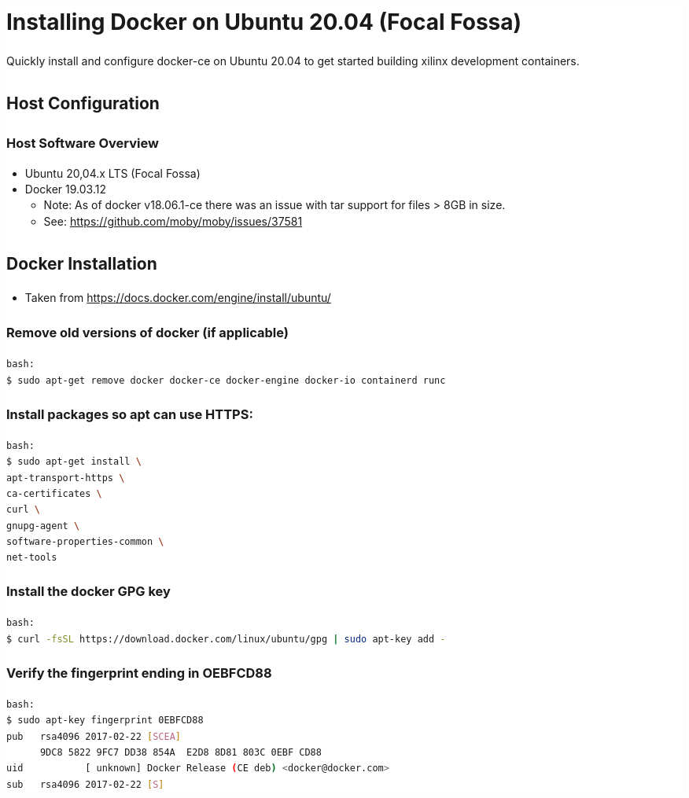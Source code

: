 [//]: # (Readme.md - ubuntu 20.04 host setup for docker)

# Installing Docker on Ubuntu 20.04 (Focal Fossa)
Quickly install and configure docker-ce on Ubuntu 20.04 to get started building xilinx development containers.

## Host Configuration

### Host Software Overview
- Ubuntu 20,04.x LTS (Focal Fossa)
- Docker 19.03.12
  - Note: As of docker v18.06.1-ce there was an issue with tar support for files > 8GB in size.
  - See: https://github.com/moby/moby/issues/37581

## Docker Installation
- Taken from https://docs.docker.com/engine/install/ubuntu/

### Remove old versions of docker (if applicable)
```bash
bash:
$ sudo apt-get remove docker docker-ce docker-engine docker-io containerd runc
```

### Install packages so apt can use HTTPS:
```bash
bash:
$ sudo apt-get install \
apt-transport-https \
ca-certificates \
curl \
gnupg-agent \
software-properties-common \
net-tools
```

### Install the docker GPG key
```bash
bash:
$ curl -fsSL https://download.docker.com/linux/ubuntu/gpg | sudo apt-key add -
```

### Verify the fingerprint ending in OEBFCD88
```bash
bash:
$ sudo apt-key fingerprint 0EBFCD88
pub   rsa4096 2017-02-22 [SCEA]
      9DC8 5822 9FC7 DD38 854A  E2D8 8D81 803C 0EBF CD88
uid           [ unknown] Docker Release (CE deb) <docker@docker.com>
sub   rsa4096 2017-02-22 [S]
```

